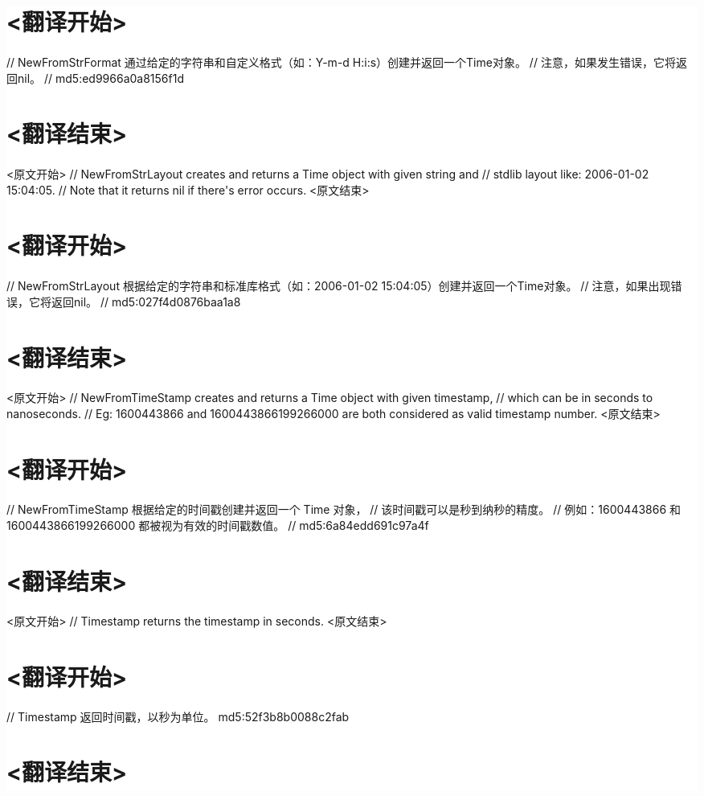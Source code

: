 # <翻译开始>
// NewFromStrFormat 通过给定的字符串和自定义格式（如：Y-m-d H:i:s）创建并返回一个Time对象。
// 注意，如果发生错误，它将返回nil。
// md5:ed9966a0a8156f1d
# <翻译结束>


<原文开始>
// NewFromStrLayout creates and returns a Time object with given string and
// stdlib layout like: 2006-01-02 15:04:05.
// Note that it returns nil if there's error occurs.
<原文结束>

# <翻译开始>
// NewFromStrLayout 根据给定的字符串和标准库格式（如：2006-01-02 15:04:05）创建并返回一个Time对象。
// 注意，如果出现错误，它将返回nil。
// md5:027f4d0876baa1a8
# <翻译结束>


<原文开始>
// NewFromTimeStamp creates and returns a Time object with given timestamp,
// which can be in seconds to nanoseconds.
// Eg: 1600443866 and 1600443866199266000 are both considered as valid timestamp number.
<原文结束>

# <翻译开始>
// NewFromTimeStamp 根据给定的时间戳创建并返回一个 Time 对象，
// 该时间戳可以是秒到纳秒的精度。
// 例如：1600443866 和 1600443866199266000 都被视为有效的时间戳数值。
// md5:6a84edd691c97a4f
# <翻译结束>


<原文开始>
// Timestamp returns the timestamp in seconds.
<原文结束>

# <翻译开始>
// Timestamp 返回时间戳，以秒为单位。 md5:52f3b8b0088c2fab
# <翻译结束>

